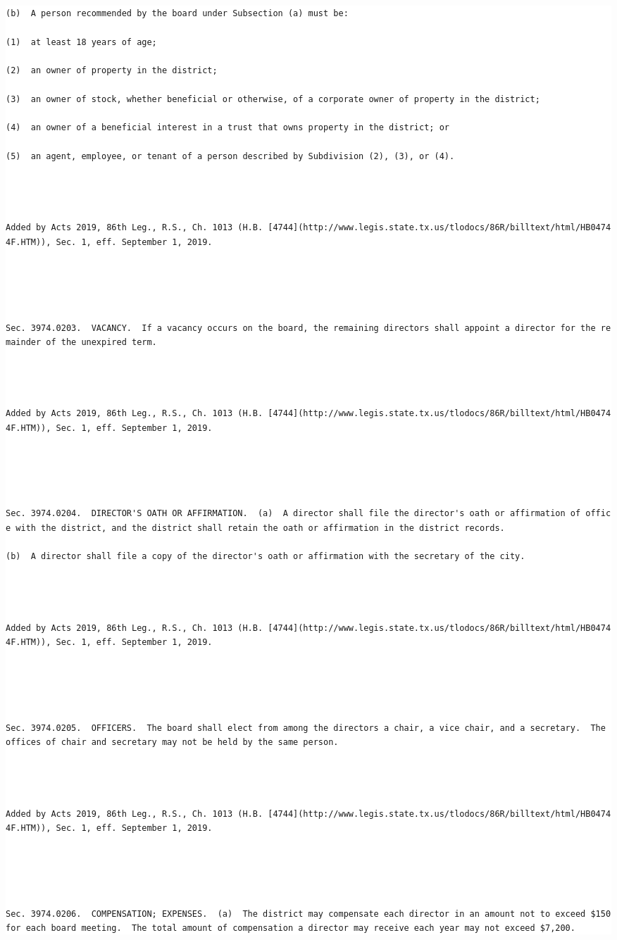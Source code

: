     (b)  A person recommended by the board under Subsection (a) must be:
    
    (1)  at least 18 years of age;
    
    (2)  an owner of property in the district;
    
    (3)  an owner of stock, whether beneficial or otherwise, of a corporate owner of property in the district;
    
    (4)  an owner of a beneficial interest in a trust that owns property in the district; or
    
    (5)  an agent, employee, or tenant of a person described by Subdivision (2), (3), or (4).
    
    
    
    
    Added by Acts 2019, 86th Leg., R.S., Ch. 1013 (H.B. [4744](http://www.legis.state.tx.us/tlodocs/86R/billtext/html/HB04744F.HTM)), Sec. 1, eff. September 1, 2019.
    
    
    
    
    
    Sec. 3974.0203.  VACANCY.  If a vacancy occurs on the board, the remaining directors shall appoint a director for the remainder of the unexpired term.
    
    
    
    
    Added by Acts 2019, 86th Leg., R.S., Ch. 1013 (H.B. [4744](http://www.legis.state.tx.us/tlodocs/86R/billtext/html/HB04744F.HTM)), Sec. 1, eff. September 1, 2019.
    
    
    
    
    
    Sec. 3974.0204.  DIRECTOR'S OATH OR AFFIRMATION.  (a)  A director shall file the director's oath or affirmation of office with the district, and the district shall retain the oath or affirmation in the district records.
    
    (b)  A director shall file a copy of the director's oath or affirmation with the secretary of the city.
    
    
    
    
    Added by Acts 2019, 86th Leg., R.S., Ch. 1013 (H.B. [4744](http://www.legis.state.tx.us/tlodocs/86R/billtext/html/HB04744F.HTM)), Sec. 1, eff. September 1, 2019.
    
    
    
    
    
    Sec. 3974.0205.  OFFICERS.  The board shall elect from among the directors a chair, a vice chair, and a secretary.  The offices of chair and secretary may not be held by the same person.
    
    
    
    
    Added by Acts 2019, 86th Leg., R.S., Ch. 1013 (H.B. [4744](http://www.legis.state.tx.us/tlodocs/86R/billtext/html/HB04744F.HTM)), Sec. 1, eff. September 1, 2019.
    
    
    
    
    
    Sec. 3974.0206.  COMPENSATION; EXPENSES.  (a)  The district may compensate each director in an amount not to exceed $150 for each board meeting.  The total amount of compensation a director may receive each year may not exceed $7,200.
    